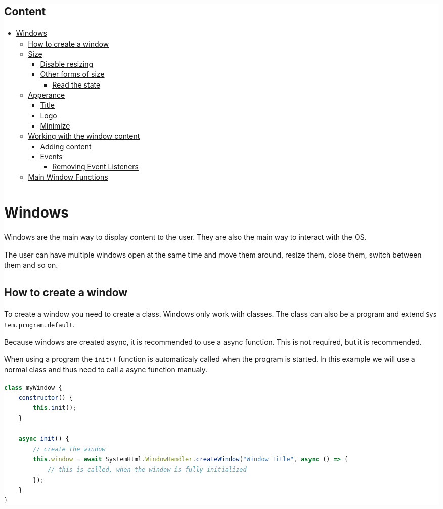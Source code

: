 ## Content

- [Windows](#windows)
  - [How to create a window](#how-to-create-a-window)
  - [Size](#size)
    - [Disable resizing](#disable-resizing)
    - [Other forms of size](#other-forms-of-size)
      - [Read the state](#read-the-state)
  - [Apperance](#apperance)
    - [Title](#title)
    - [Logo](#logo)
    - [Minimize](#minimize)
  - [Working with the window content](#working-with-the-window-content)
    - [Adding content](#adding-content)
    - [Events](#events)
      - [Removing Event Listeners](#removing-event-listeners)
  - [Main Window Functions](#main-window-functions)

# Windows

Windows are the main way to display content to the user. They are also the main way to interact with the OS.

The user can have multiple windows open at the same time and move them around, resize them, close them, switch between them and so on.

## How to create a window

To create a window you need to create a class. Windows only work with classes. The class can also be a program and extend `System.program.default`.

Because windows are created async, it is recommended to use a async function. This is not required, but it is recommended.

When using a program the `init()` function is automaticaly called when the program is started. In this example we will use a normal class and thus need to call a async function manualy.

```js
class myWindow {
    constructor() {
        this.init();
    }

    async init() {
        // create the window
        this.window = await SystemHtml.WindowHandler.createWindow("Window Title", async () => {
            // this is called, when the window is fully initialized
        });
    }
}
```
